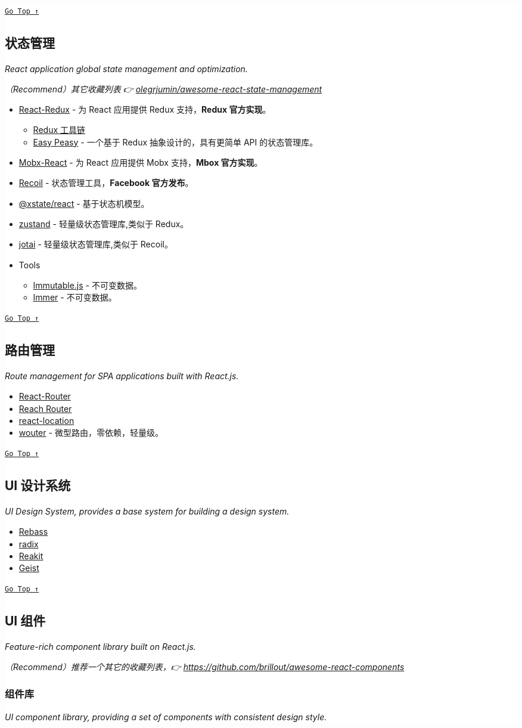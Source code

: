 [`Go Top ↑`](#awesome-reactjs-list)

## 状态管理

*React application global state management and optimization.*

*（Recommend）其它收藏列表 :point_right: [olegrjumin/awesome-react-state-management](https://github.com/olegrjumin/awesome-react-state-management)*

- [React-Redux](https://react-redux.js.org/) - 为 React 应用提供 Redux 支持，**Redux 官方实现**。
  - [Redux 工具链](./awesome-dev-web-front-end.md#应用状态管理)
  - [Easy Peasy](https://easy-peasy.dev/) - 一个基于 Redux 抽象设计的，具有更简单 API 的状态管理库。
- [Mobx-React](https://mobx-react.js.org/) - 为 React 应用提供 Mobx 支持，**Mbox 官方实现**。
- [Recoil](https://recoiljs.org/) - 状态管理工具，**Facebook 官方发布**。
- [@xstate/react](https://github.com/statelyai/xstate/tree/main/packages/xstate-react) - 基于状态机模型。
- [zustand](https://github.com/pmndrs/zustand) - 轻量级状态管理库,类似于 Redux。
- [jotai](https://jotai.pmnd.rs/) - 轻量级状态管理库,类似于 Recoil。

- Tools
  - [Immutable.js](https://immutable-js.github.io/immutable-js/) - 不可变数据。
  - [Immer](https://immerjs.github.io/immer/) - 不可变数据。

[`Go Top ↑`](#awesome-reactjs-list)

## 路由管理

*Route management for SPA applications built with React.js.*

- [React-Router](https://reacttraining.com/react-router/)
- [Reach Router](https://reach.tech/router)
- [react-location](https://github.com/tannerlinsley/react-location)
- [wouter](https://github.com/molefrog/wouter) - 微型路由，零依赖，轻量级。

[`Go Top ↑`](#awesome-reactjs-list)

## UI 设计系统

*UI Design System, provides a base system for building a design system.*

- [Rebass](https://rebassjs.org/)
- [radix](https://www.radix-ui.com/)
- [Reakit](https://reakit.io/)
- [Geist](https://geist-ui.dev/)

[`Go Top ↑`](#awesome-reactjs-list)

## UI 组件

*Feature-rich component library built on React.js.*

*（Recommend）推荐一个其它的收藏列表，:point_right: <https://github.com/brillout/awesome-react-components>*

### 组件库

*UI component library, providing a set of components with consistent design style.*
